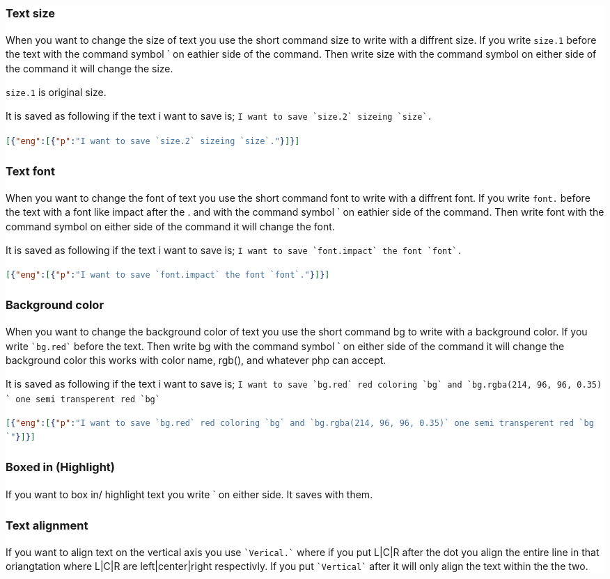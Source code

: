 ### Text size
When you want to change the size of text you use the short command size to write with a diffrent size. If you write `size.1` before the text with the command symbol ` on eathier side of the command. Then write size with the command symbol on either side of the command it will change the size. 

`size.1` is original size.

It is saved as following if the text i want to save is; 
    ```
    I want to save `size.2` sizeing `size`.
    ```
```json
[{"eng":[{"p":"I want to save `size.2` sizeing `size`."}]}]
```

### Text font
When you want to change the font of text you use the short command font to write with a diffrent font. If you write `font.` before the text with a font like impact after the . and with the command symbol ` on eathier side of the command. Then write font with the command symbol on either side of the command it will change the font. 

It is saved as following if the text i want to save is; 
    ```
    I want to save `font.impact` the font `font`.
    ```
```json
[{"eng":[{"p":"I want to save `font.impact` the font `font`."}]}]
```

### Background color
When you want to change the background color of text you use the short command bg to write with a background color. If you write ```
    `bg.red`
``` before the text. Then write bg with the command symbol ` on either side of the command it will change the background color this works with color name, rgb(), and whatever php can accept. 

It is saved as following if the text i want to save is; 
    ```
    I want to save `bg.red` red coloring `bg` and `bg.rgba(214, 96, 96, 0.35)` one semi transperent red `bg`
    ```
```json
[{"eng":[{"p":"I want to save `bg.red` red coloring `bg` and `bg.rgba(214, 96, 96, 0.35)` one semi transperent red `bg`"}]}]
```

### Boxed in (Highlight)
If you want to box in/ highlight text you write ` on either side. It saves with them.

### Text alignment
If you want to align text on the vertical axis you use 
    ```
    `Verical.`
    ``` where if you put L|C|R after the dot you align the entire line in that oriangtation where L|C|R are left|center|right respectivly. If you put 
    ```
    `Vertical`
    ``` after it will only align the text within the the two. 
    